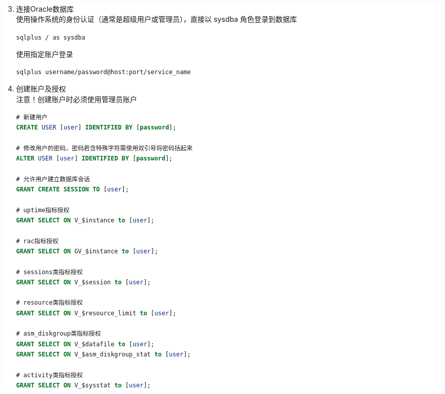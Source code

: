 3. 连接Oracle数据库  
   使用操作系统的身份认证（通常是超级用户或管理员），直接以 sysdba 角色登录到数据库
    ```shell
    sqlplus / as sysdba
    ```  
      
    使用指定账户登录
    ```shell
    sqlplus username/password@host:port/service_name
    ```  

4. 创建账户及授权  
    注意！创建账户时必须使用管理员账户
    ```sql
    # 新建用户
    CREATE USER [user] IDENTIFIED BY [password];

    # 修改用户的密码，密码若含特殊字符需使用双引号将密码括起来
    ALTER USER [user] IDENTIFIED BY [password];

    # 允许用户建立数据库会话
    GRANT CREATE SESSION TO [user];

    # uptime指标授权
    GRANT SELECT ON V_$instance to [user];

    # rac指标授权
    GRANT SELECT ON GV_$instance to [user];

    # sessions类指标授权
    GRANT SELECT ON V_$session to [user];

    # resource类指标授权
    GRANT SELECT ON V_$resource_limit to [user];

    # asm_diskgroup类指标授权
    GRANT SELECT ON V_$datafile to [user];
    GRANT SELECT ON V_$asm_diskgroup_stat to [user];

    # activity类指标授权
    GRANT SELECT ON V_$sysstat to [user];
